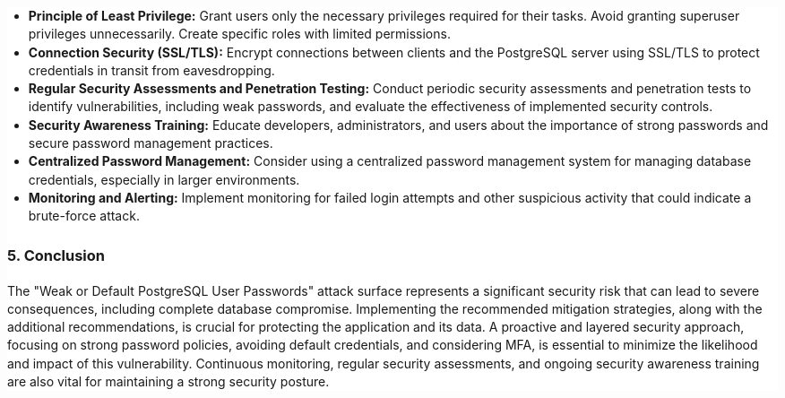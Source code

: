 *   **Principle of Least Privilege:**  Grant users only the necessary privileges required for their tasks. Avoid granting superuser privileges unnecessarily. Create specific roles with limited permissions.
*   **Connection Security (SSL/TLS):**  Encrypt connections between clients and the PostgreSQL server using SSL/TLS to protect credentials in transit from eavesdropping.
*   **Regular Security Assessments and Penetration Testing:**  Conduct periodic security assessments and penetration tests to identify vulnerabilities, including weak passwords, and evaluate the effectiveness of implemented security controls.
*   **Security Awareness Training:**  Educate developers, administrators, and users about the importance of strong passwords and secure password management practices.
*   **Centralized Password Management:**  Consider using a centralized password management system for managing database credentials, especially in larger environments.
*   **Monitoring and Alerting:** Implement monitoring for failed login attempts and other suspicious activity that could indicate a brute-force attack.

### 5. Conclusion

The "Weak or Default PostgreSQL User Passwords" attack surface represents a significant security risk that can lead to severe consequences, including complete database compromise. Implementing the recommended mitigation strategies, along with the additional recommendations, is crucial for protecting the application and its data. A proactive and layered security approach, focusing on strong password policies, avoiding default credentials, and considering MFA, is essential to minimize the likelihood and impact of this vulnerability. Continuous monitoring, regular security assessments, and ongoing security awareness training are also vital for maintaining a strong security posture.